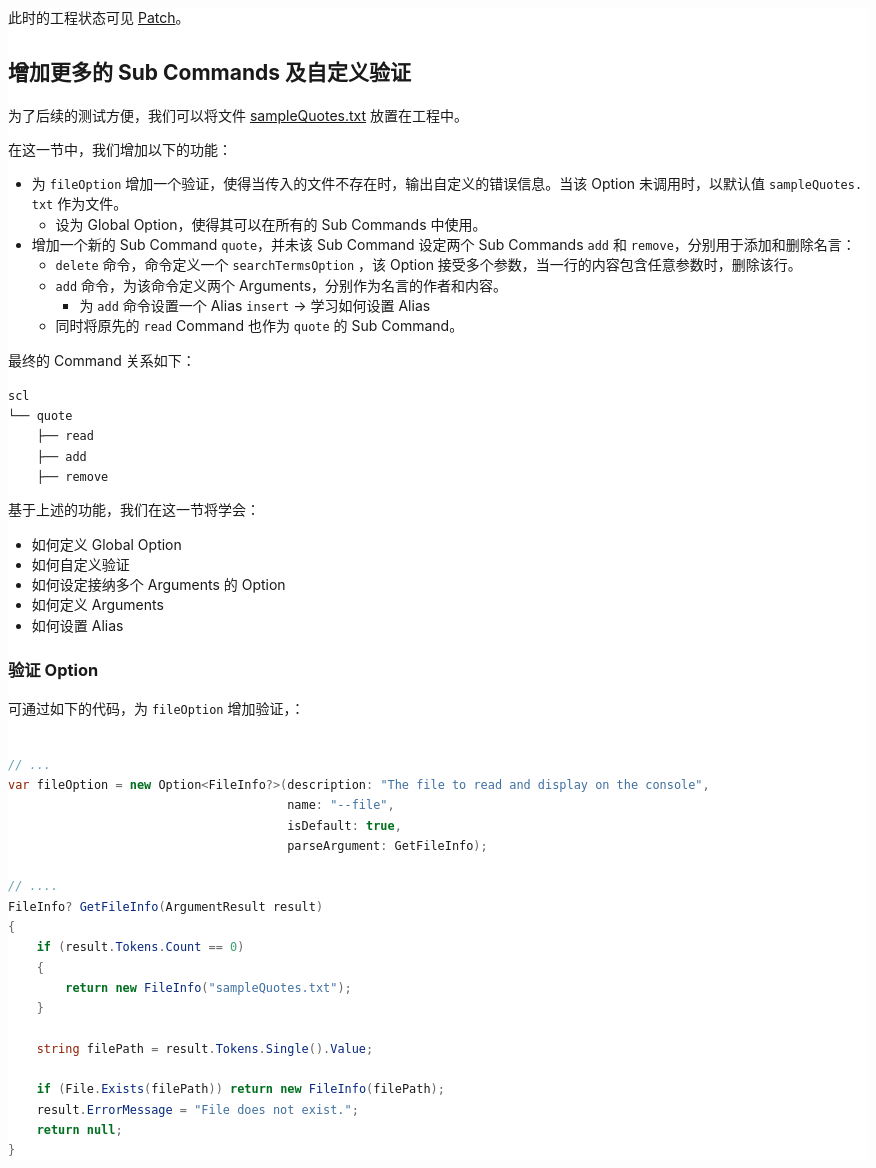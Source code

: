 此时的工程状态可见 [Patch](https://github.com/xuejiaw/.net-samples/commit/2ef65d6e7dfba041cd9e9dc7e4b811d931f3ca4b)。

## 增加更多的 Sub Commands 及自定义验证

为了后续的测试方便，我们可以将文件 [sampleQuotes.txt](https://github.com/dotnet/samples/raw/main/csharp/getting-started/console-teleprompter/samplequotes.txt) 放置在工程中。

在这一节中，我们增加以下的功能：

-   为 `fileOption` 增加一个验证，使得当传入的文件不存在时，输出自定义的错误信息。当该 Option 未调用时，以默认值 `sampleQuotes.txt` 作为文件。
    -   设为 Global Option，使得其可以在所有的 Sub Commands 中使用。
-   增加一个新的 Sub Command `quote`，并未该 Sub Command 设定两个 Sub Commands `add` 和 `remove`，分别用于添加和删除名言：
    -   `delete` 命令，命令定义一个 `searchTermsOption` ，该 Option 接受多个参数，当一行的内容包含任意参数时，删除该行。
    -   `add` 命令，为该命令定义两个 Arguments，分别作为名言的作者和内容。
        -   为 `add` 命令设置一个 Alias `insert` -> 学习如何设置 Alias
    -   同时将原先的 `read` Command 也作为 `quote` 的 Sub Command。

最终的 Command 关系如下：

```text
scl
└── quote
    ├── read
    ├── add
    ├── remove
```

基于上述的功能，我们在这一节将学会：

-   如何定义 Global Option
-   如何自定义验证
-   如何设定接纳多个 Arguments 的 Option
-   如何定义 Arguments
-   如何设置 Alias

### 验证 Option

可通过如下的代码，为 `fileOption` 增加验证，：

```csharp

// ...
var fileOption = new Option<FileInfo?>(description: "The file to read and display on the console",
                                       name: "--file",
                                       isDefault: true,
                                       parseArgument: GetFileInfo);

// ....
FileInfo? GetFileInfo(ArgumentResult result)
{
    if (result.Tokens.Count == 0)
    {
        return new FileInfo("sampleQuotes.txt");
    }

    string filePath = result.Tokens.Single().Value;

    if (File.Exists(filePath)) return new FileInfo(filePath);
    result.ErrorMessage = "File does not exist.";
    return null;
}
```
